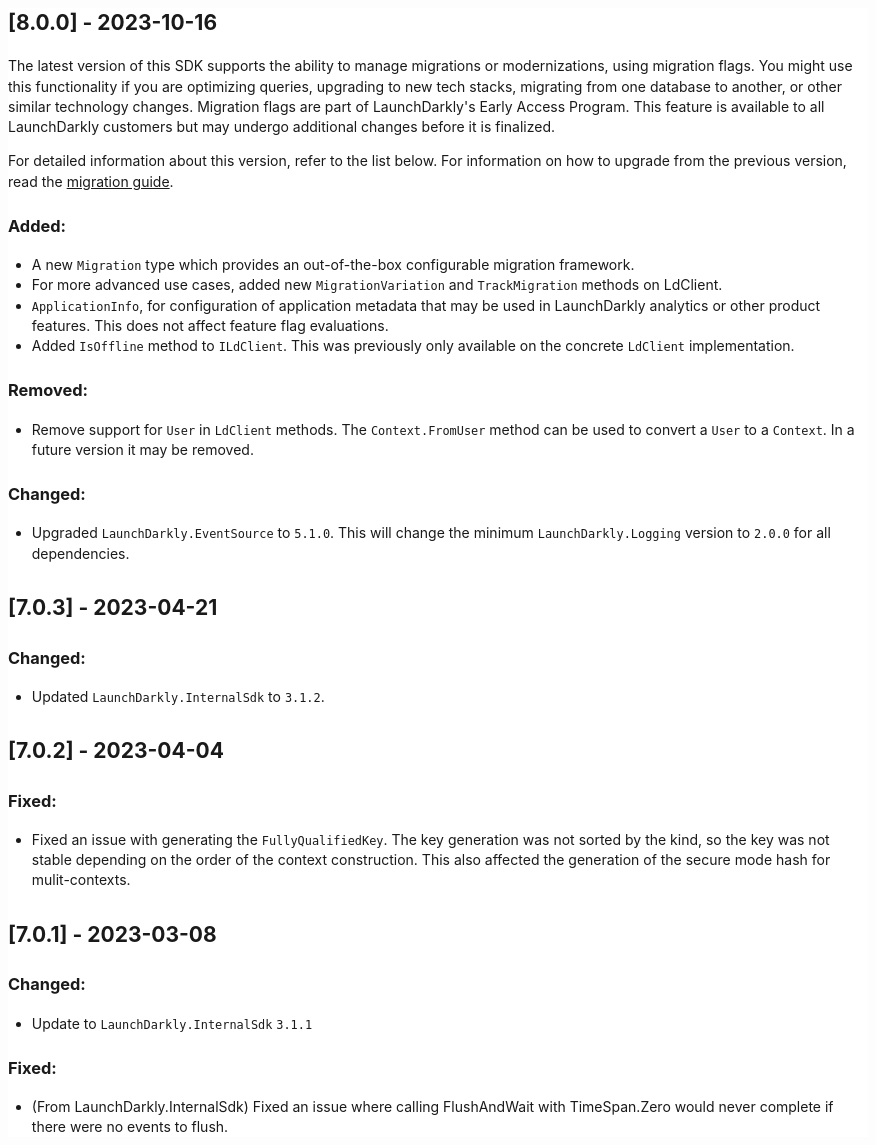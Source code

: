 ## [8.0.0] - 2023-10-16
The latest version of this SDK supports the ability to manage migrations or modernizations, using migration flags. You might use this functionality if you are optimizing queries, upgrading to new tech stacks, migrating from one database to another, or other similar technology changes. Migration flags are part of LaunchDarkly's Early Access Program. This feature is available to all LaunchDarkly customers but may undergo additional changes before it is finalized.

For detailed information about this version, refer to the list below. For information on how to upgrade from the previous version, read the [migration guide](https://docs.launchdarkly.com/sdk/server-side/dotnet/migration-7-to-8).

### Added:
- A new `Migration` type which provides an out-of-the-box configurable migration framework.
- For more advanced use cases, added new `MigrationVariation` and `TrackMigration` methods on LdClient.
- `ApplicationInfo`, for configuration of application metadata that may be used in LaunchDarkly analytics or other product features. This does not affect feature flag evaluations.
- Added `IsOffline` method to `ILdClient`. This was previously only available on the concrete `LdClient` implementation.

### Removed:
- Remove support for `User` in `LdClient` methods. The `Context.FromUser` method can be used to convert a `User` to a `Context`. In a future version it may be removed.

### Changed:
- Upgraded `LaunchDarkly.EventSource` to `5.1.0`. This will change the minimum `LaunchDarkly.Logging` version to `2.0.0` for all dependencies.

## [7.0.3] - 2023-04-21
### Changed:
- Updated `LaunchDarkly.InternalSdk` to `3.1.2`.

## [7.0.2] - 2023-04-04
### Fixed:
- Fixed an issue with generating the `FullyQualifiedKey`. The key generation was not sorted by the kind, so the key was not stable depending on the order of the context construction. This also affected the generation of the secure mode hash for mulit-contexts.

## [7.0.1] - 2023-03-08
### Changed:
- Update to `LaunchDarkly.InternalSdk` `3.1.1`

### Fixed:
- (From LaunchDarkly.InternalSdk) Fixed an issue where calling FlushAndWait with TimeSpan.Zero would never complete if there were no events to flush.
